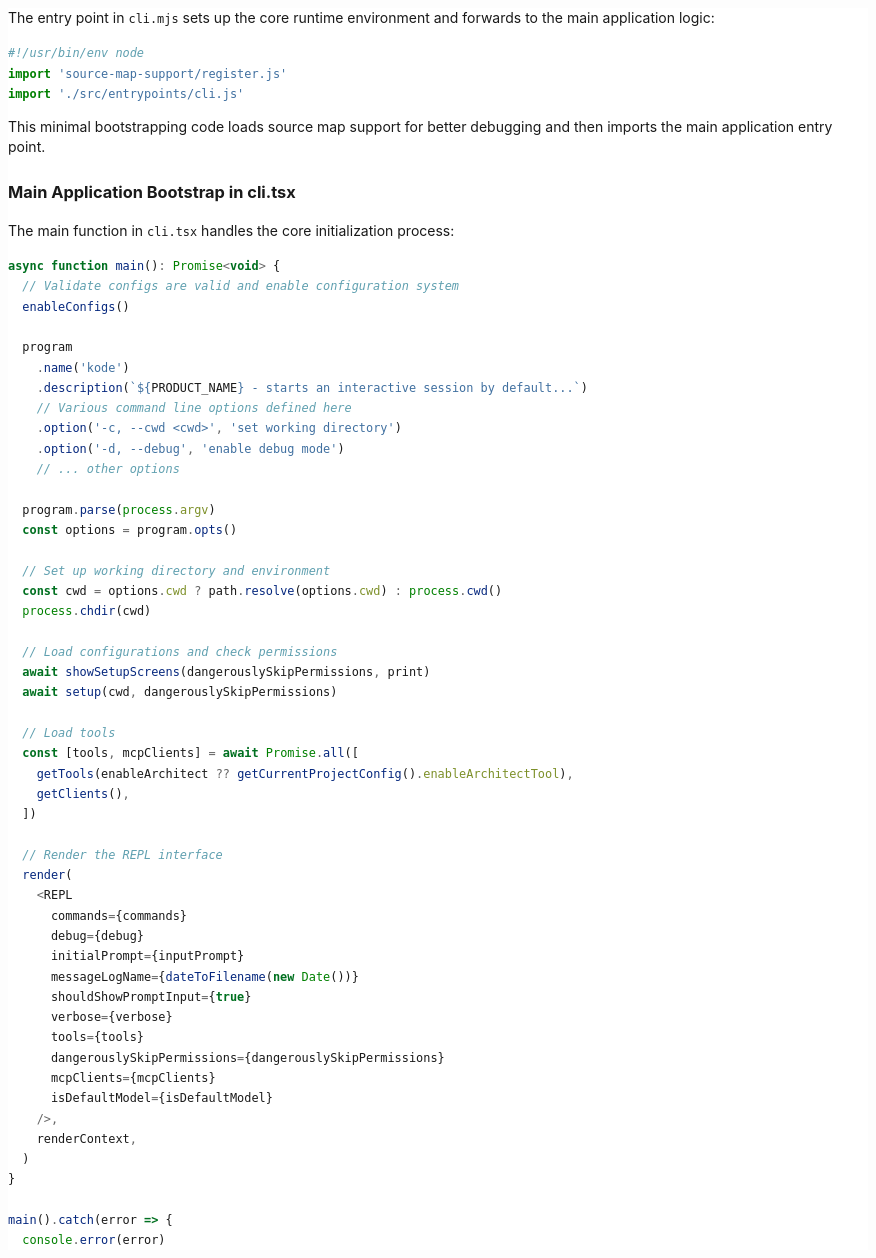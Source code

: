 The entry point in `cli.mjs` sets up the core runtime environment and forwards to the main application logic:

```javascript
#!/usr/bin/env node
import 'source-map-support/register.js'
import './src/entrypoints/cli.js'
```

This minimal bootstrapping code loads source map support for better debugging and then imports the main application entry point.

### Main Application Bootstrap in cli.tsx

The main function in `cli.tsx` handles the core initialization process:

```javascript
async function main(): Promise<void> {
  // Validate configs are valid and enable configuration system
  enableConfigs()

  program
    .name('kode')
    .description(`${PRODUCT_NAME} - starts an interactive session by default...`)
    // Various command line options defined here
    .option('-c, --cwd <cwd>', 'set working directory')
    .option('-d, --debug', 'enable debug mode')
    // ... other options
    
  program.parse(process.argv)
  const options = program.opts()
  
  // Set up working directory and environment
  const cwd = options.cwd ? path.resolve(options.cwd) : process.cwd()
  process.chdir(cwd)
  
  // Load configurations and check permissions
  await showSetupScreens(dangerouslySkipPermissions, print)
  await setup(cwd, dangerouslySkipPermissions)
  
  // Load tools
  const [tools, mcpClients] = await Promise.all([
    getTools(enableArchitect ?? getCurrentProjectConfig().enableArchitectTool),
    getClients(),
  ])
  
  // Render the REPL interface
  render(
    <REPL
      commands={commands}
      debug={debug}
      initialPrompt={inputPrompt}
      messageLogName={dateToFilename(new Date())}
      shouldShowPromptInput={true}
      verbose={verbose}
      tools={tools}
      dangerouslySkipPermissions={dangerouslySkipPermissions}
      mcpClients={mcpClients}
      isDefaultModel={isDefaultModel}
    />,
    renderContext,
  )
}

main().catch(error => {
  console.error(error)
```